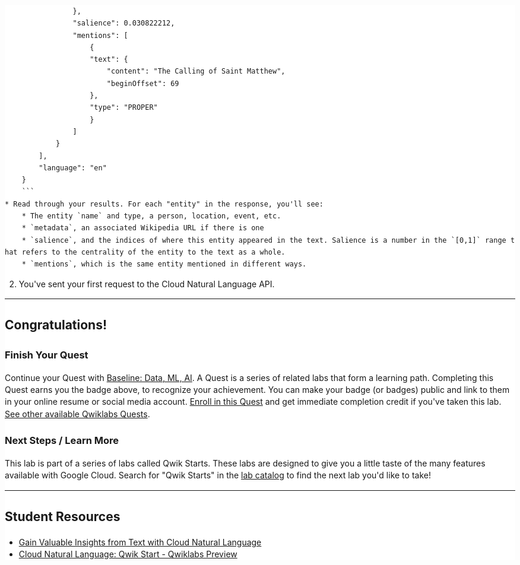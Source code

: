                     },
                    "salience": 0.030822212,
                    "mentions": [
                        {
                        "text": {
                            "content": "The Calling of Saint Matthew",
                            "beginOffset": 69
                        },
                        "type": "PROPER"
                        }
                    ]
                }
            ],
            "language": "en"
        }
        ```
    * Read through your results. For each "entity" in the response, you'll see:
        * The entity `name` and type, a person, location, event, etc.
        * `metadata`, an associated Wikipedia URL if there is one
        * `salience`, and the indices of where this entity appeared in the text. Salience is a number in the `[0,1]` range that refers to the centrality of the entity to the text as a whole.
        * `mentions`, which is the same entity mentioned in different ways.
2. You've sent your first request to the Cloud Natural Language API.

---
## Congratulations!

### Finish Your Quest

Continue your Quest with [Baseline: Data, ML, AI](https://google.qwiklabs.com/quests/34). A Quest is a series of related labs that form a learning path. Completing this Quest earns you the badge above, to recognize your achievement. You can make your badge (or badges) public and link to them in your online resume or social media account. [Enroll in this Quest](https://google.qwiklabs.com/learning_paths/34/enroll) and get immediate completion credit if you've taken this lab. [See other available Qwiklabs Quests](http://google.qwiklabs.com/catalog).

### Next Steps / Learn More

This lab is part of a series of labs called Qwik Starts. These labs are designed to give you a little taste of the many features available with Google Cloud. Search for "Qwik Starts" in the [lab catalog](https://google.qwiklabs.com/catalog) to find the next lab you'd like to take!

---
## Student Resources

* [Gain Valuable Insights from Text with Cloud Natural Language](https://youtu.be/3iOtK0sRNMI)
* [Cloud Natural Language: Qwik Start - Qwiklabs Preview](https://youtu.be/Bl96IyJqKQQ)
